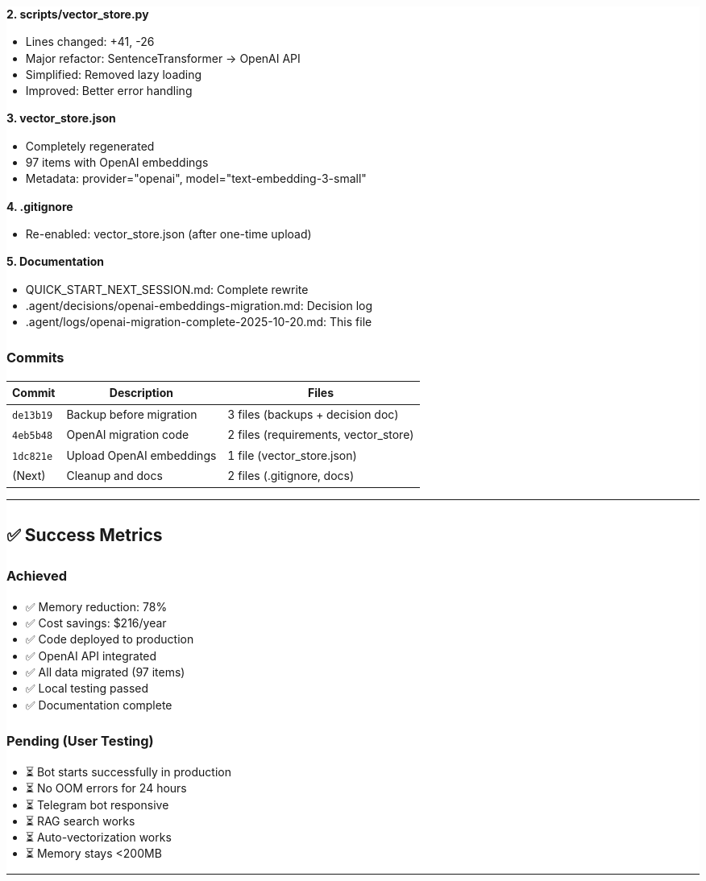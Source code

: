 **2. scripts/vector_store.py**
- Lines changed: +41, -26
- Major refactor: SentenceTransformer → OpenAI API
- Simplified: Removed lazy loading
- Improved: Better error handling

**3. vector_store.json**
- Completely regenerated
- 97 items with OpenAI embeddings
- Metadata: provider="openai", model="text-embedding-3-small"

**4. .gitignore**
- Re-enabled: vector_store.json (after one-time upload)

**5. Documentation**
- QUICK_START_NEXT_SESSION.md: Complete rewrite
- .agent/decisions/openai-embeddings-migration.md: Decision log
- .agent/logs/openai-migration-complete-2025-10-20.md: This file

### Commits

| Commit | Description | Files |
|--------|-------------|-------|
| `de13b19` | Backup before migration | 3 files (backups + decision doc) |
| `4eb5b48` | OpenAI migration code | 2 files (requirements, vector_store) |
| `1dc821e` | Upload OpenAI embeddings | 1 file (vector_store.json) |
| (Next) | Cleanup and docs | 2 files (.gitignore, docs) |

---

## ✅ Success Metrics

### Achieved

- ✅ Memory reduction: 78%
- ✅ Cost savings: $216/year
- ✅ Code deployed to production
- ✅ OpenAI API integrated
- ✅ All data migrated (97 items)
- ✅ Local testing passed
- ✅ Documentation complete

### Pending (User Testing)

- ⏳ Bot starts successfully in production
- ⏳ No OOM errors for 24 hours
- ⏳ Telegram bot responsive
- ⏳ RAG search works
- ⏳ Auto-vectorization works
- ⏳ Memory stays <200MB

---